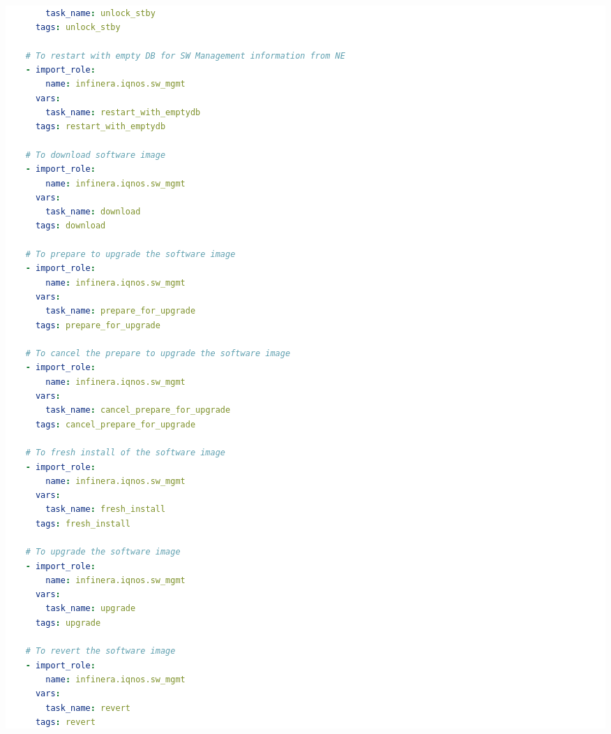 ```yaml
        task_name: unlock_stby
      tags: unlock_stby

    # To restart with empty DB for SW Management information from NE
    - import_role:
        name: infinera.iqnos.sw_mgmt
      vars:
        task_name: restart_with_emptydb
      tags: restart_with_emptydb

    # To download software image 
    - import_role:
        name: infinera.iqnos.sw_mgmt
      vars:
        task_name: download
      tags: download

    # To prepare to upgrade the software image 
    - import_role:
        name: infinera.iqnos.sw_mgmt
      vars:
        task_name: prepare_for_upgrade
      tags: prepare_for_upgrade

    # To cancel the prepare to upgrade the software image 
    - import_role:
        name: infinera.iqnos.sw_mgmt
      vars:
        task_name: cancel_prepare_for_upgrade
      tags: cancel_prepare_for_upgrade

    # To fresh install of the software image 
    - import_role:
        name: infinera.iqnos.sw_mgmt
      vars:
        task_name: fresh_install
      tags: fresh_install

    # To upgrade the software image 
    - import_role:
        name: infinera.iqnos.sw_mgmt
      vars:
        task_name: upgrade
      tags: upgrade

    # To revert the software image 
    - import_role:
        name: infinera.iqnos.sw_mgmt
      vars:
        task_name: revert
      tags: revert
```
